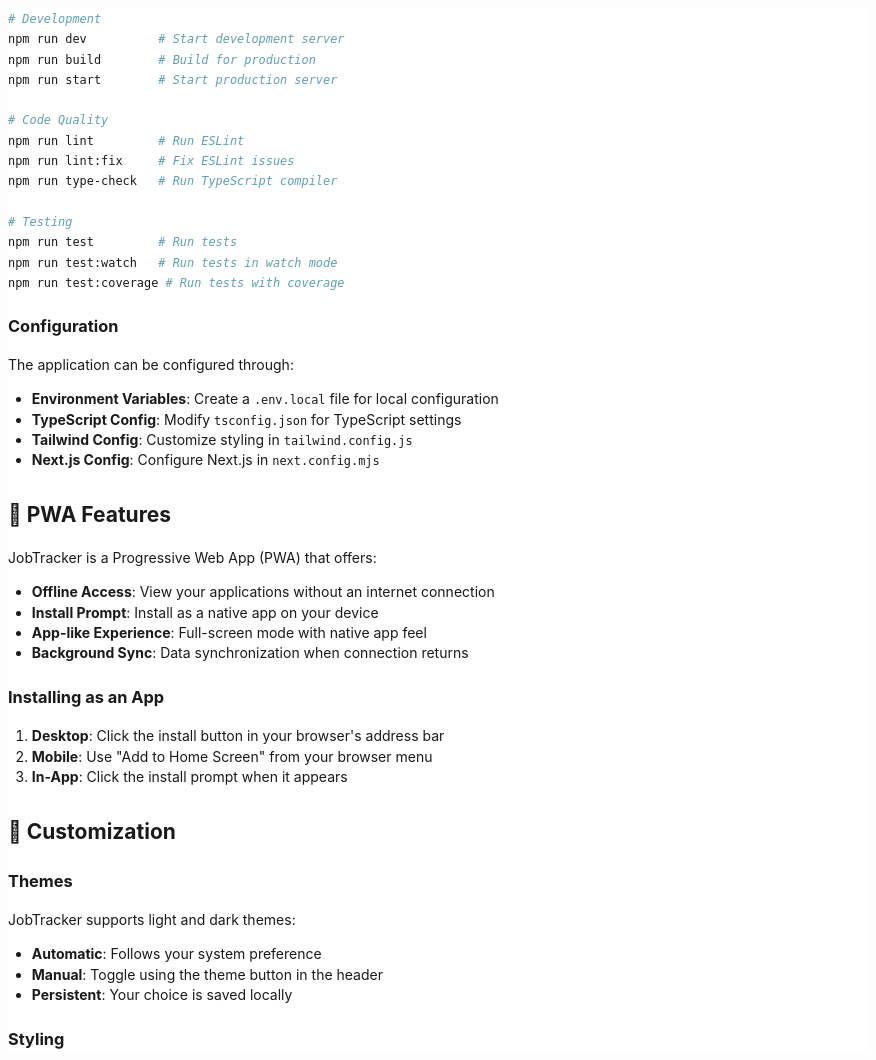 ```bash
# Development
npm run dev          # Start development server
npm run build        # Build for production
npm run start        # Start production server

# Code Quality
npm run lint         # Run ESLint
npm run lint:fix     # Fix ESLint issues
npm run type-check   # Run TypeScript compiler

# Testing
npm run test         # Run tests
npm run test:watch   # Run tests in watch mode
npm run test:coverage # Run tests with coverage
```

### Configuration

The application can be configured through:

- **Environment Variables**: Create a `.env.local` file for local configuration
- **TypeScript Config**: Modify `tsconfig.json` for TypeScript settings
- **Tailwind Config**: Customize styling in `tailwind.config.js`
- **Next.js Config**: Configure Next.js in `next.config.mjs`

## 📱 PWA Features

JobTracker is a Progressive Web App (PWA) that offers:

- **Offline Access**: View your applications without an internet connection
- **Install Prompt**: Install as a native app on your device
- **App-like Experience**: Full-screen mode with native app feel
- **Background Sync**: Data synchronization when connection returns

### Installing as an App

1. **Desktop**: Click the install button in your browser's address bar
2. **Mobile**: Use "Add to Home Screen" from your browser menu
3. **In-App**: Click the install prompt when it appears

## 🎨 Customization

### Themes

JobTracker supports light and dark themes:

- **Automatic**: Follows your system preference
- **Manual**: Toggle using the theme button in the header
- **Persistent**: Your choice is saved locally

### Styling
